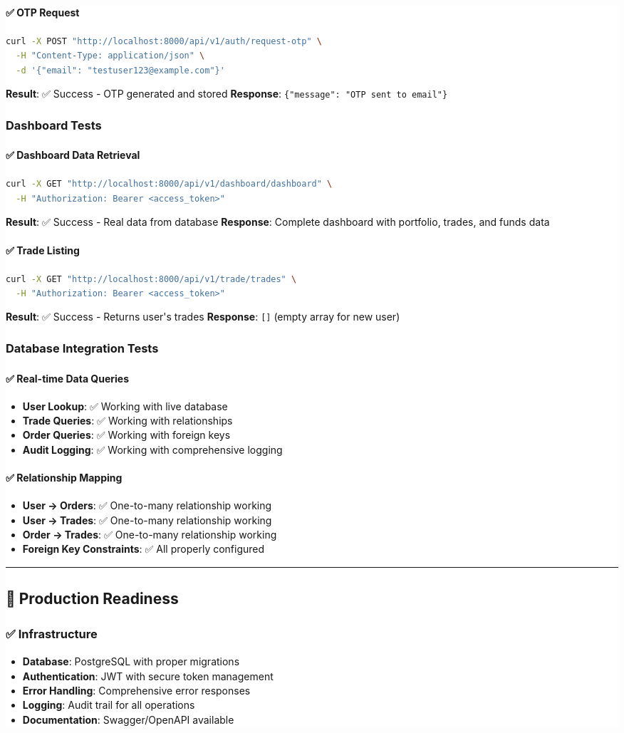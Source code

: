 #### ✅ OTP Request
```bash
curl -X POST "http://localhost:8000/api/v1/auth/request-otp" \
  -H "Content-Type: application/json" \
  -d '{"email": "testuser123@example.com"}'
```
**Result**: ✅ Success - OTP generated and stored
**Response**: `{"message": "OTP sent to email"}`

### Dashboard Tests

#### ✅ Dashboard Data Retrieval
```bash
curl -X GET "http://localhost:8000/api/v1/dashboard/dashboard" \
  -H "Authorization: Bearer <access_token>"
```
**Result**: ✅ Success - Real data from database
**Response**: Complete dashboard with portfolio, trades, and funds data

#### ✅ Trade Listing
```bash
curl -X GET "http://localhost:8000/api/v1/trade/trades" \
  -H "Authorization: Bearer <access_token>"
```
**Result**: ✅ Success - Returns user's trades
**Response**: `[]` (empty array for new user)

### Database Integration Tests

#### ✅ Real-time Data Queries
- **User Lookup**: ✅ Working with live database
- **Trade Queries**: ✅ Working with relationships
- **Order Queries**: ✅ Working with foreign keys
- **Audit Logging**: ✅ Working with comprehensive logging

#### ✅ Relationship Mapping
- **User → Orders**: ✅ One-to-many relationship working
- **User → Trades**: ✅ One-to-many relationship working  
- **Order → Trades**: ✅ One-to-many relationship working
- **Foreign Key Constraints**: ✅ All properly configured

---

## 🚀 Production Readiness

### ✅ Infrastructure
- **Database**: PostgreSQL with proper migrations
- **Authentication**: JWT with secure token management
- **Error Handling**: Comprehensive error responses
- **Logging**: Audit trail for all operations
- **Documentation**: Swagger/OpenAPI available
